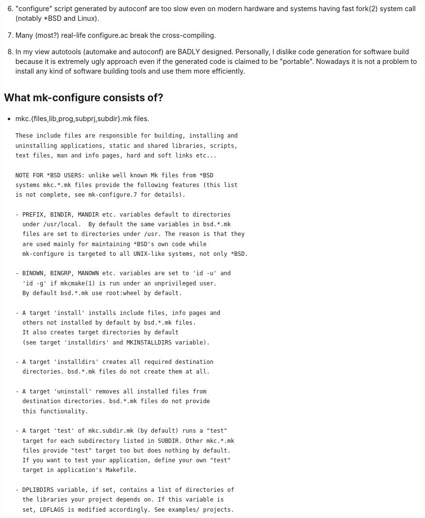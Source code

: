  6) "configure" script generated by autoconf are too slow even on
   modern hardware and systems having fast fork(2) system call
   (notably *BSD and Linux).

 7) Many (most?) real-life configure.ac break the cross-compiling.

 8) In my view autotools (automake and autoconf) are BADLY designed.
   Personally, I dislike code generation for software build because it
   is extremely ugly approach even if the generated code is claimed to
   be "portable".  Nowadays it is not a problem to install any kind of
   software building tools and use them more efficiently.

What mk-configure consists of?
------------------------------

- mkc.{files,lib,prog,subprj,subdir}.mk files.

      These include files are responsible for building, installing and
      uninstalling applications, static and shared libraries, scripts,
      text files, man and info pages, hard and soft links etc...

      NOTE FOR *BSD USERS: unlike well known Mk files from *BSD
      systems mkc.*.mk files provide the following features (this list
      is not complete, see mk-configure.7 for details).

      - PREFIX, BINDIR, MANDIR etc. variables default to directories
        under /usr/local.  By default the same variables in bsd.*.mk
        files are set to directories under /usr. The reason is that they
        are used mainly for maintaining *BSD's own code while
        mk-configure is targeted to all UNIX-like systems, not only *BSD.

      - BINOWN, BINGRP, MANOWN etc. variables are set to 'id -u' and
        'id -g' if mkcmake(1) is run under an unprivileged user.
        By default bsd.*.mk use root:wheel by default.

      - A target 'install' installs include files, info pages and
        others not installed by default by bsd.*.mk files.
        It also creates target directories by default
        (see target 'installdirs' and MKINSTALLDIRS variable).

      - A target 'installdirs' creates all required destination
        directories. bsd.*.mk files do not create them at all.

      - A target 'uninstall' removes all installed files from
        destination directories. bsd.*.mk files do not provide
        this functionality.

      - A target 'test' of mkc.subdir.mk (by default) runs a "test"
        target for each subdirectory listed in SUBDIR. Other mkc.*.mk
        files provide "test" target too but does nothing by default.
        If you want to test your application, define your own "test"
        target in application's Makefile.

      - DPLIBDIRS variable, if set, contains a list of directories of
        the libraries your project depends on. If this variable is
        set, LDFLAGS is modified accordingly. See examples/ projects.
